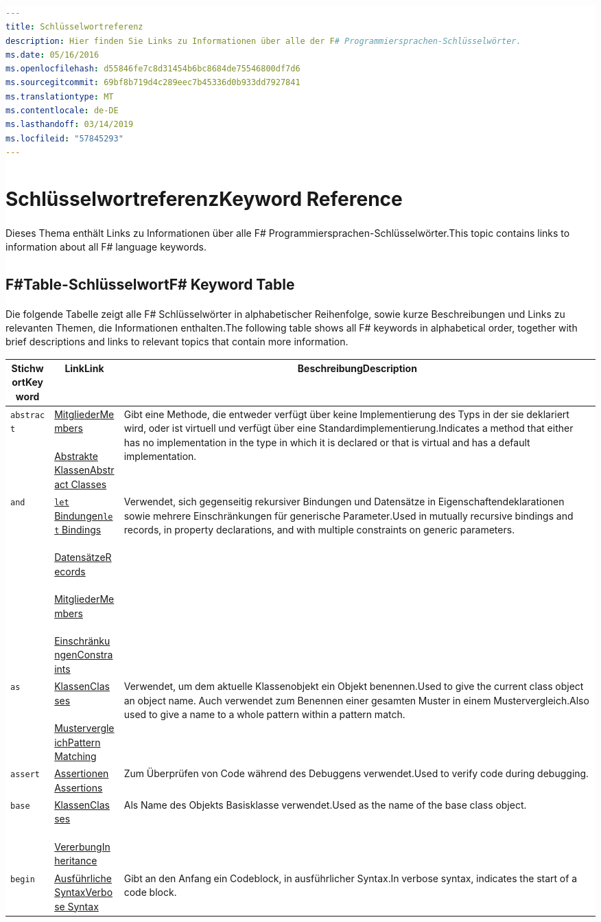 ```yaml
---
title: Schlüsselwortreferenz
description: Hier finden Sie Links zu Informationen über alle der F# Programmiersprachen-Schlüsselwörter.
ms.date: 05/16/2016
ms.openlocfilehash: d55846fe7c8d31454b6bc8684de75546800df7d6
ms.sourcegitcommit: 69bf8b719d4c289eec7b45336d0b933dd7927841
ms.translationtype: MT
ms.contentlocale: de-DE
ms.lasthandoff: 03/14/2019
ms.locfileid: "57845293"
---
```

# <a name="keyword-reference"></a><span data-ttu-id="e10e7-103">Schlüsselwortreferenz</span><span class="sxs-lookup"><span data-stu-id="e10e7-103">Keyword Reference</span></span>

<span data-ttu-id="e10e7-104">Dieses Thema enthält Links zu Informationen über alle F# Programmiersprachen-Schlüsselwörter.</span><span class="sxs-lookup"><span data-stu-id="e10e7-104">This topic contains links to information about all F# language keywords.</span></span>

## <a name="f-keyword-table"></a><span data-ttu-id="e10e7-105">F#Table-Schlüsselwort</span><span class="sxs-lookup"><span data-stu-id="e10e7-105">F# Keyword Table</span></span>

<span data-ttu-id="e10e7-106">Die folgende Tabelle zeigt alle F# Schlüsselwörter in alphabetischer Reihenfolge, sowie kurze Beschreibungen und Links zu relevanten Themen, die Informationen enthalten.</span><span class="sxs-lookup"><span data-stu-id="e10e7-106">The following table shows all F# keywords in alphabetical order, together with brief descriptions and links to relevant topics that contain more information.</span></span>

|<span data-ttu-id="e10e7-107">Stichwort</span><span class="sxs-lookup"><span data-stu-id="e10e7-107">Keyword</span></span>|<span data-ttu-id="e10e7-108">Link</span><span class="sxs-lookup"><span data-stu-id="e10e7-108">Link</span></span>|<span data-ttu-id="e10e7-109">Beschreibung</span><span class="sxs-lookup"><span data-stu-id="e10e7-109">Description</span></span>|
|-------|----|-----------|
|`abstract`|[<span data-ttu-id="e10e7-110">Mitglieder</span><span class="sxs-lookup"><span data-stu-id="e10e7-110">Members</span></span>](members/index.md)<br /><br />[<span data-ttu-id="e10e7-111">Abstrakte Klassen</span><span class="sxs-lookup"><span data-stu-id="e10e7-111">Abstract Classes</span></span>](abstract-classes.md)|<span data-ttu-id="e10e7-112">Gibt eine Methode, die entweder verfügt über keine Implementierung des Typs in der sie deklariert wird, oder ist virtuell und verfügt über eine Standardimplementierung.</span><span class="sxs-lookup"><span data-stu-id="e10e7-112">Indicates a method that either has no implementation in the type in which it is declared or that is virtual and has a default implementation.</span></span>|
|`and`|[<span data-ttu-id="e10e7-113">`let` Bindungen</span><span class="sxs-lookup"><span data-stu-id="e10e7-113">`let` Bindings</span></span>](functions/let-bindings.md)<br /><br />[<span data-ttu-id="e10e7-114">Datensätze</span><span class="sxs-lookup"><span data-stu-id="e10e7-114">Records</span></span>](records.md)<br /><br />[<span data-ttu-id="e10e7-115">Mitglieder</span><span class="sxs-lookup"><span data-stu-id="e10e7-115">Members</span></span>](members/index.md)<br /><br />[<span data-ttu-id="e10e7-116">Einschränkungen</span><span class="sxs-lookup"><span data-stu-id="e10e7-116">Constraints</span></span>](generics/constraints.md)|<span data-ttu-id="e10e7-117">Verwendet, sich gegenseitig rekursiver Bindungen und Datensätze in Eigenschaftendeklarationen sowie mehrere Einschränkungen für generische Parameter.</span><span class="sxs-lookup"><span data-stu-id="e10e7-117">Used in mutually recursive bindings and records, in property declarations, and with multiple constraints on generic parameters.</span></span>|
|`as`|[<span data-ttu-id="e10e7-118">Klassen</span><span class="sxs-lookup"><span data-stu-id="e10e7-118">Classes</span></span>](classes.md)<br /><br />[<span data-ttu-id="e10e7-119">Mustervergleich</span><span class="sxs-lookup"><span data-stu-id="e10e7-119">Pattern Matching</span></span>](Pattern-Matching.md)|<span data-ttu-id="e10e7-120">Verwendet, um dem aktuelle Klassenobjekt ein Objekt benennen.</span><span class="sxs-lookup"><span data-stu-id="e10e7-120">Used to give the current class object an object name.</span></span> <span data-ttu-id="e10e7-121">Auch verwendet zum Benennen einer gesamten Muster in einem Mustervergleich.</span><span class="sxs-lookup"><span data-stu-id="e10e7-121">Also used to give a name to a whole pattern within a pattern match.</span></span>|
|`assert`|[<span data-ttu-id="e10e7-122">Assertionen</span><span class="sxs-lookup"><span data-stu-id="e10e7-122">Assertions</span></span>](assertions.md)|<span data-ttu-id="e10e7-123">Zum Überprüfen von Code während des Debuggens verwendet.</span><span class="sxs-lookup"><span data-stu-id="e10e7-123">Used to verify code during debugging.</span></span>|
|`base`|[<span data-ttu-id="e10e7-124">Klassen</span><span class="sxs-lookup"><span data-stu-id="e10e7-124">Classes</span></span>](classes.md)<br /><br />[<span data-ttu-id="e10e7-125">Vererbung</span><span class="sxs-lookup"><span data-stu-id="e10e7-125">Inheritance</span></span>](inheritance.md)|<span data-ttu-id="e10e7-126">Als Name des Objekts Basisklasse verwendet.</span><span class="sxs-lookup"><span data-stu-id="e10e7-126">Used as the name of the base class object.</span></span>|
|`begin`|[<span data-ttu-id="e10e7-127">Ausführliche Syntax</span><span class="sxs-lookup"><span data-stu-id="e10e7-127">Verbose Syntax</span></span>](verbose-syntax.md)|<span data-ttu-id="e10e7-128">Gibt an den Anfang ein Codeblock, in ausführlicher Syntax.</span><span class="sxs-lookup"><span data-stu-id="e10e7-128">In verbose syntax, indicates the start of a code block.</span></span>|